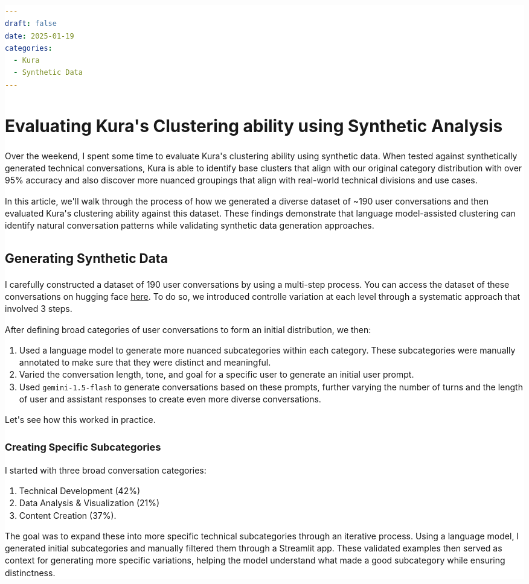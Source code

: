```yaml
---
draft: false
date: 2025-01-19
categories:
  - Kura
  - Synthetic Data
---
```


# Evaluating Kura's Clustering ability using Synthetic Analysis

Over the weekend, I spent some time to evaluate Kura's clustering ability using synthetic data. When tested against synthetically generated technical conversations, Kura is able to identify base clusters that align with our original category distribution with over 95% accuracy and also discover more nuanced groupings that align with real-world technical divisions and use cases.

In this article, we'll walk through the process of how we generated a diverse dataset of ~190 user conversations and then evaluated Kura's clustering ability against this dataset. These findings demonstrate that language model-assisted clustering can identify natural conversation patterns while validating synthetic data generation approaches.

## Generating Synthetic Data

I carefully constructed a dataset of 190 user conversations by using a multi-step process. You can access the dataset of these conversations on hugging face [here](https://huggingface.co/datasets/ivanleomk/synthetic-gemini-conversations). To do so, we introduced controlle variation at each level through a systematic approach that involved 3 steps.

After defining broad categories of user conversations to form an initial distribution, we then:

1. Used a language model to generate more nuanced subcategories within each category. These subcategories were manually annotated to make sure that they were distinct and meaningful.
2. Varied the conversation length, tone, and goal for a specific user to generate an initial user prompt.
3. Used `gemini-1.5-flash` to generate conversations based on these prompts, further varying the number of turns and the length of user and assistant responses to create even more diverse conversations.

Let's see how this worked in practice.

### Creating Specific Subcategories

I started with three broad conversation categories:

1. Technical Development (42%)
2. Data Analysis & Visualization (21%)
3. Content Creation (37%).

The goal was to expand these into more specific technical subcategories through an iterative process. Using a language model, I generated initial subcategories and manually filtered them through a Streamlit app. These validated examples then served as context for generating more specific variations, helping the model understand what made a good subcategory while ensuring distinctness.
